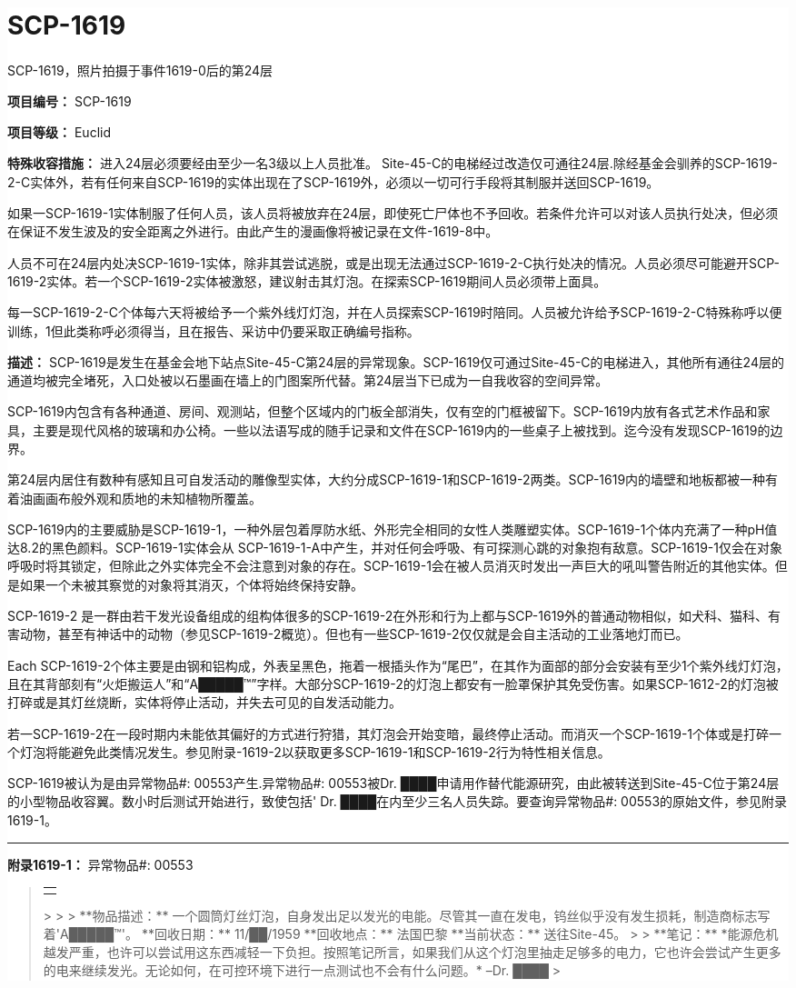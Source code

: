 # SCP-1619
                        




SCP-1619，照片拍摄于事件1619-0后的第24层



**项目编号：**  SCP-1619

**项目等级：**  Euclid

**特殊收容措施：** 进入24层必须要经由至少一名3级以上人员批准。 Site-45-C的电梯经过改造仅可通往24层.除经基金会驯养的SCP-1619-2-C实体外，若有任何来自SCP-1619的实体出现在了SCP-1619外，必须以一切可行手段将其制服并送回SCP-1619。

如果一SCP-1619-1实体制服了任何人员，该人员将被放弃在24层，即使死亡尸体也不予回收。若条件允许可以对该人员执行处决，但必须在保证不发生波及的安全距离之外进行。由此产生的漫画像将被记录在文件-1619-8中。

人员不可在24层内处决SCP-1619-1实体，除非其尝试逃脱，或是出现无法通过SCP-1619-2-C执行处决的情况。人员必须尽可能避开SCP-1619-2实体。若一个SCP-1619-2实体被激怒，建议射击其灯泡。在探索SCP-1619期间人员必须带上面具。

每一SCP-1619-2-C个体每六天将被给予一个紫外线灯灯泡，并在人员探索SCP-1619时陪同。人员被允许给予SCP-1619-2-C特殊称呼以便训练，1但此类称呼必须得当，且在报告、采访中仍要采取正确编号指称。

**描述：** SCP-1619是发生在基金会地下站点Site-45-C第24层的异常现象。SCP-1619仅可通过Site-45-C的电梯进入，其他所有通往24层的通道均被完全堵死，入口处被以石墨画在墙上的门图案所代替。第24层当下已成为一自我收容的空间异常。

SCP-1619内包含有各种通道、房间、观测站，但整个区域内的门板全部消失，仅有空的门框被留下。SCP-1619内放有各式艺术作品和家具，主要是现代风格的玻璃和办公椅。一些以法语写成的随手记录和文件在SCP-1619内的一些桌子上被找到。迄今没有发现SCP-1619的边界。

第24层内居住有数种有感知且可自发活动的雕像型实体，大约分成SCP-1619-1和SCP-1619-2两类。SCP-1619内的墙壁和地板都被一种有着油画画布般外观和质地的未知植物所覆盖。

SCP-1619内的主要威胁是SCP-1619-1，一种外层包着厚防水纸、外形完全相同的女性人类雕塑实体。SCP-1619-1个体内充满了一种pH值达8.2的黑色颜料。SCP-1619-1实体会从 SCP-1619-1-A中产生，并对任何会呼吸、有可探测心跳的对象抱有敌意。SCP-1619-1仅会在对象呼吸时将其锁定，但除此之外实体完全不会注意到对象的存在。SCP-1619-1会在被人员消灭时发出一声巨大的吼叫警告附近的其他实体。但是如果一个未被其察觉的对象将其消灭，个体将始终保持安静。

SCP-1619-2 是一群由若干发光设备组成的组构体很多的SCP-1619-2在外形和行为上都与SCP-1619外的普通动物相似，如犬科、猫科、有害动物，甚至有神话中的动物（参见SCP-1619-2概览）。但也有一些SCP-1619-2仅仅就是会自主活动的工业落地灯而已。

Each SCP-1619-2个体主要是由钢和铝构成，外表呈黑色，拖着一根插头作为“尾巴”，在其作为面部的部分会安装有至少1个紫外线灯灯泡，且在其背部刻有“火炬搬运人”和“A█████™”字样。大部分SCP-1619-2的灯泡上都安有一脸罩保护其免受伤害。如果SCP-1612-2的灯泡被打碎或是其灯丝烧断，实体将停止活动，并失去可见的自发活动能力。

若一SCP-1619-2在一段时期内未能依其偏好的方式进行狩猎，其灯泡会开始变暗，最终停止活动。而消灭一个SCP-1619-1个体或是打碎一个灯泡将能避免此类情况发生。参见附录-1619-2以获取更多SCP-1619-1和SCP-1619-2行为特性相关信息。

SCP-1619被认为是由异常物品#: 00553产生.异常物品#: 00553被Dr. ████申请用作替代能源研究，由此被转送到Site-45-C位于第24层的小型物品收容翼。数小时后测试开始进行，致使包括' Dr. ████在内至少三名人员失踪。要查询异常物品#: 00553的原始文件，参见附录1619-1。


---

**附录1619-1：** 异常物品#: 00553


> 
> <table class='wiki-content-table'>
 <tr>
  <td colspan='1'
      rowspan='1' />
 </tr>
</table>> 
> 
> **物品描述：** 一个圆筒灯丝灯泡，自身发出足以发光的电能。尽管其一直在发电，钨丝似乎没有发生损耗，制造商标志写着'A█████™'。
**回收日期：** 11/██/1959
**回收地点：** 法国巴黎
**当前状态：** 送往Site-45。
> 
> **笔记：** *能源危机越发严重，也许可以尝试用这东西减轻一下负担。按照笔记所言，如果我们从这个灯泡里抽走足够多的电力，它也许会尝试产生更多的电来继续发光。无论如何，在可控环境下进行一点测试也不会有什么问题。* –Dr. ████
> 
